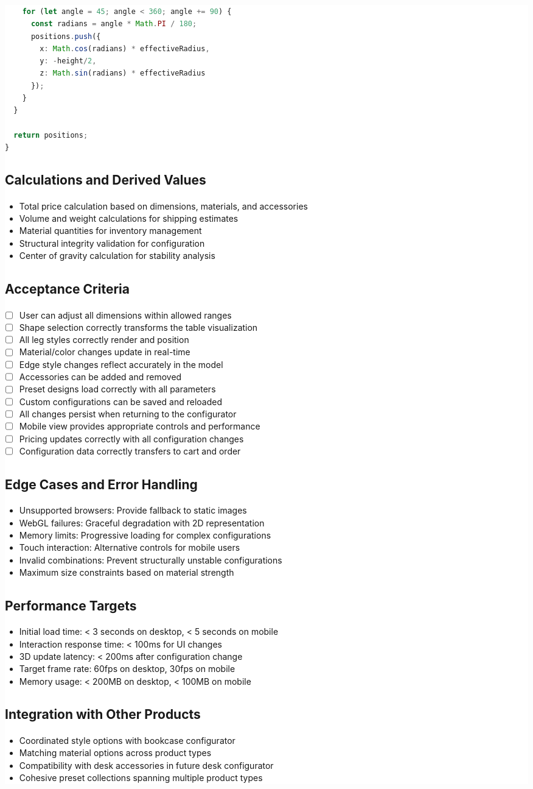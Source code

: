 ```typescript
    for (let angle = 45; angle < 360; angle += 90) {
      const radians = angle * Math.PI / 180;
      positions.push({
        x: Math.cos(radians) * effectiveRadius,
        y: -height/2,
        z: Math.sin(radians) * effectiveRadius
      });
    }
  }
  
  return positions;
}
```

## Calculations and Derived Values
- Total price calculation based on dimensions, materials, and accessories
- Volume and weight calculations for shipping estimates
- Material quantities for inventory management
- Structural integrity validation for configuration
- Center of gravity calculation for stability analysis

## Acceptance Criteria
- [ ] User can adjust all dimensions within allowed ranges
- [ ] Shape selection correctly transforms the table visualization
- [ ] All leg styles correctly render and position
- [ ] Material/color changes update in real-time
- [ ] Edge style changes reflect accurately in the model
- [ ] Accessories can be added and removed
- [ ] Preset designs load correctly with all parameters
- [ ] Custom configurations can be saved and reloaded
- [ ] All changes persist when returning to the configurator
- [ ] Mobile view provides appropriate controls and performance
- [ ] Pricing updates correctly with all configuration changes
- [ ] Configuration data correctly transfers to cart and order

## Edge Cases and Error Handling
- Unsupported browsers: Provide fallback to static images
- WebGL failures: Graceful degradation with 2D representation
- Memory limits: Progressive loading for complex configurations
- Touch interaction: Alternative controls for mobile users
- Invalid combinations: Prevent structurally unstable configurations
- Maximum size constraints based on material strength

## Performance Targets
- Initial load time: < 3 seconds on desktop, < 5 seconds on mobile
- Interaction response time: < 100ms for UI changes
- 3D update latency: < 200ms after configuration change
- Target frame rate: 60fps on desktop, 30fps on mobile
- Memory usage: < 200MB on desktop, < 100MB on mobile

## Integration with Other Products
- Coordinated style options with bookcase configurator
- Matching material options across product types
- Compatibility with desk accessories in future desk configurator
- Cohesive preset collections spanning multiple product types 